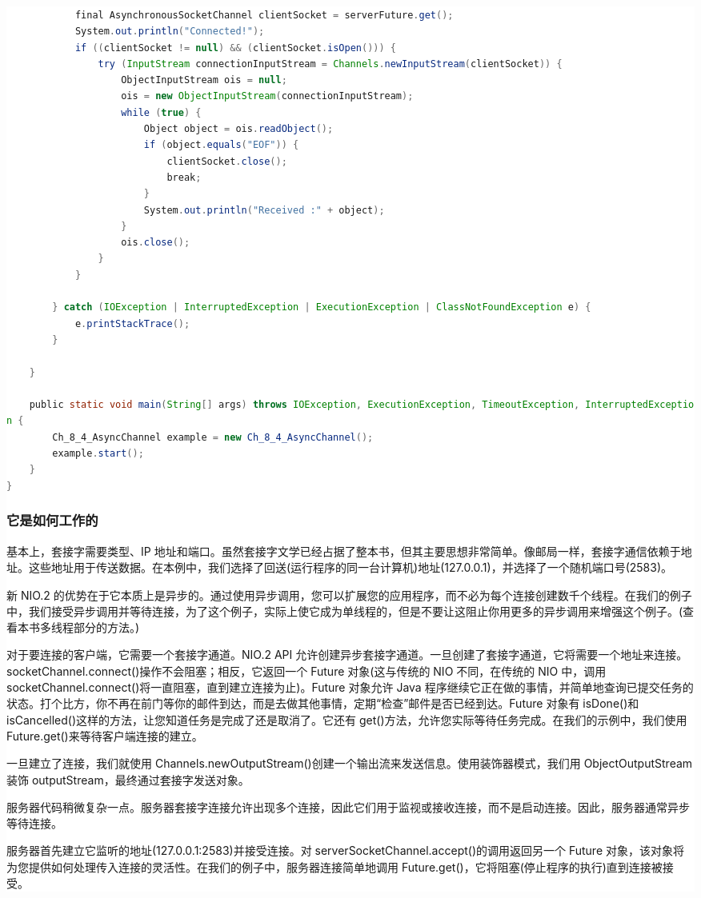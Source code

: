 ```java
            final AsynchronousSocketChannel clientSocket = serverFuture.get();
            System.out.println("Connected!");
            if ((clientSocket != null) && (clientSocket.isOpen())) {
                try (InputStream connectionInputStream = Channels.newInputStream(clientSocket)) {
                    ObjectInputStream ois = null;
                    ois = new ObjectInputStream(connectionInputStream);
                    while (true) {
                        Object object = ois.readObject();
                        if (object.equals("EOF")) {
                            clientSocket.close();
                            break;
                        }
                        System.out.println("Received :" + object);
                    }
                    ois.close();
                }
            }

        } catch (IOException | InterruptedException | ExecutionException | ClassNotFoundException e) {
            e.printStackTrace();
        }

    }

    public static void main(String[] args) throws IOException, ExecutionException, TimeoutException, InterruptedException {
        Ch_8_4_AsyncChannel example = new Ch_8_4_AsyncChannel();
        example.start();
    }
}
```

### 它是如何工作的

基本上，套接字需要类型、IP 地址和端口。虽然套接字文学已经占据了整本书，但其主要思想非常简单。像邮局一样，套接字通信依赖于地址。这些地址用于传送数据。在本例中，我们选择了回送(运行程序的同一台计算机)地址(127.0.0.1)，并选择了一个随机端口号(2583)。

新 NIO.2 的优势在于它本质上是异步的。通过使用异步调用，您可以扩展您的应用程序，而不必为每个连接创建数千个线程。在我们的例子中，我们接受异步调用并等待连接，为了这个例子，实际上使它成为单线程的，但是不要让这阻止你用更多的异步调用来增强这个例子。(查看本书多线程部分的方法。)

对于要连接的客户端，它需要一个套接字通道。NIO.2 API 允许创建异步套接字通道。一旦创建了套接字通道，它将需要一个地址来连接。socketChannel.connect()操作不会阻塞；相反，它返回一个 Future 对象(这与传统的 NIO 不同，在传统的 NIO 中，调用 socketChannel.connect()将一直阻塞，直到建立连接为止)。Future 对象允许 Java 程序继续它正在做的事情，并简单地查询已提交任务的状态。打个比方，你不再在前门等你的邮件到达，而是去做其他事情，定期“检查”邮件是否已经到达。Future 对象有 isDone()和 isCancelled()这样的方法，让您知道任务是完成了还是取消了。它还有 get()方法，允许您实际等待任务完成。在我们的示例中，我们使用 Future.get()来等待客户端连接的建立。

一旦建立了连接，我们就使用 Channels.newOutputStream()创建一个输出流来发送信息。使用装饰器模式，我们用 ObjectOutputStream 装饰 outputStream，最终通过套接字发送对象。

服务器代码稍微复杂一点。服务器套接字连接允许出现多个连接，因此它们用于监视或接收连接，而不是启动连接。因此，服务器通常异步等待连接。

服务器首先建立它监听的地址(127.0.0.1:2583)并接受连接。对 serverSocketChannel.accept()的调用返回另一个 Future 对象，该对象将为您提供如何处理传入连接的灵活性。在我们的例子中，服务器连接简单地调用 Future.get()，它将阻塞(停止程序的执行)直到连接被接受。
